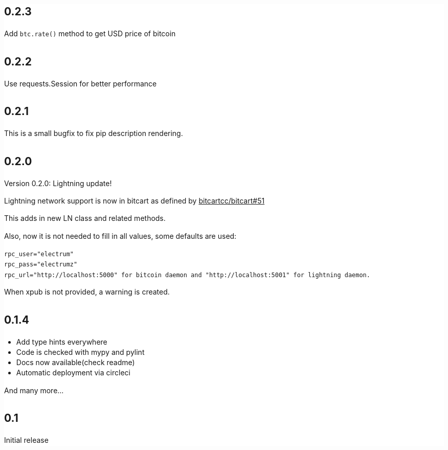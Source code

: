 ## 0.2.3

Add `btc.rate()` method to get USD price of bitcoin

## 0.2.2

Use requests.Session for better performance

## 0.2.1

This is a small bugfix to fix pip description rendering.

## 0.2.0

Version 0.2.0: Lightning update!

Lightning network support is now in bitcart as defined by [bitcartcc/bitcart#51](https://github.com/bitcartcc/bitcart/pull/51)

This adds in new LN class and related methods.

Also, now it is not needed to fill in all values, some defaults are used:

```text
rpc_user="electrum"
rpc_pass="electrumz"
rpc_url="http://localhost:5000" for bitcoin daemon and "http://localhost:5001" for lightning daemon.
```

When xpub is not provided, a warning is created.

## 0.1.4

- Add type hints everywhere
- Code is checked with mypy and pylint
- Docs now available(check readme)
- Automatic deployment via circleci

And many more...

## 0.1

Initial release
